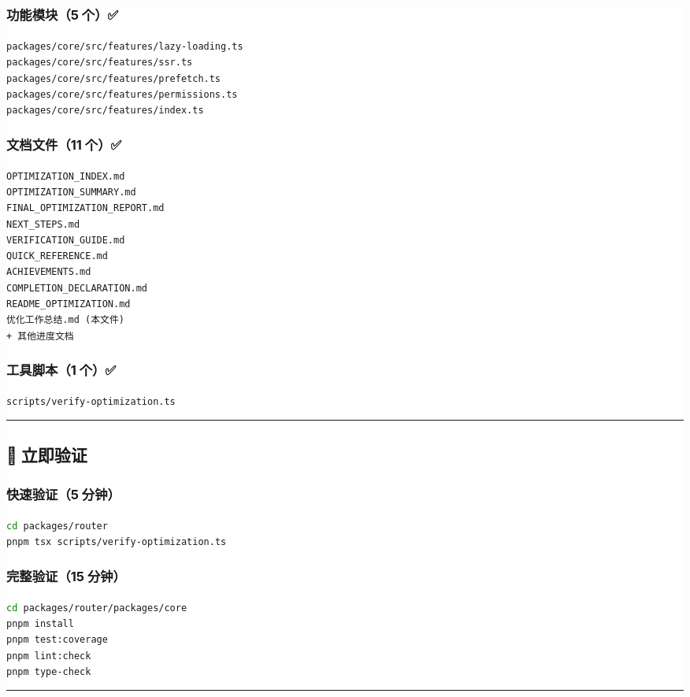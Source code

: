 ### 功能模块（5 个）✅

```
packages/core/src/features/lazy-loading.ts
packages/core/src/features/ssr.ts
packages/core/src/features/prefetch.ts
packages/core/src/features/permissions.ts
packages/core/src/features/index.ts
```

### 文档文件（11 个）✅

```
OPTIMIZATION_INDEX.md
OPTIMIZATION_SUMMARY.md
FINAL_OPTIMIZATION_REPORT.md
NEXT_STEPS.md
VERIFICATION_GUIDE.md
QUICK_REFERENCE.md
ACHIEVEMENTS.md
COMPLETION_DECLARATION.md
README_OPTIMIZATION.md
优化工作总结.md (本文件)
+ 其他进度文档
```

### 工具脚本（1 个）✅

```
scripts/verify-optimization.ts
```

---

## 🚀 立即验证

### 快速验证（5 分钟）

```bash
cd packages/router
pnpm tsx scripts/verify-optimization.ts
```

### 完整验证（15 分钟）

```bash
cd packages/router/packages/core
pnpm install
pnpm test:coverage
pnpm lint:check
pnpm type-check
```

---
